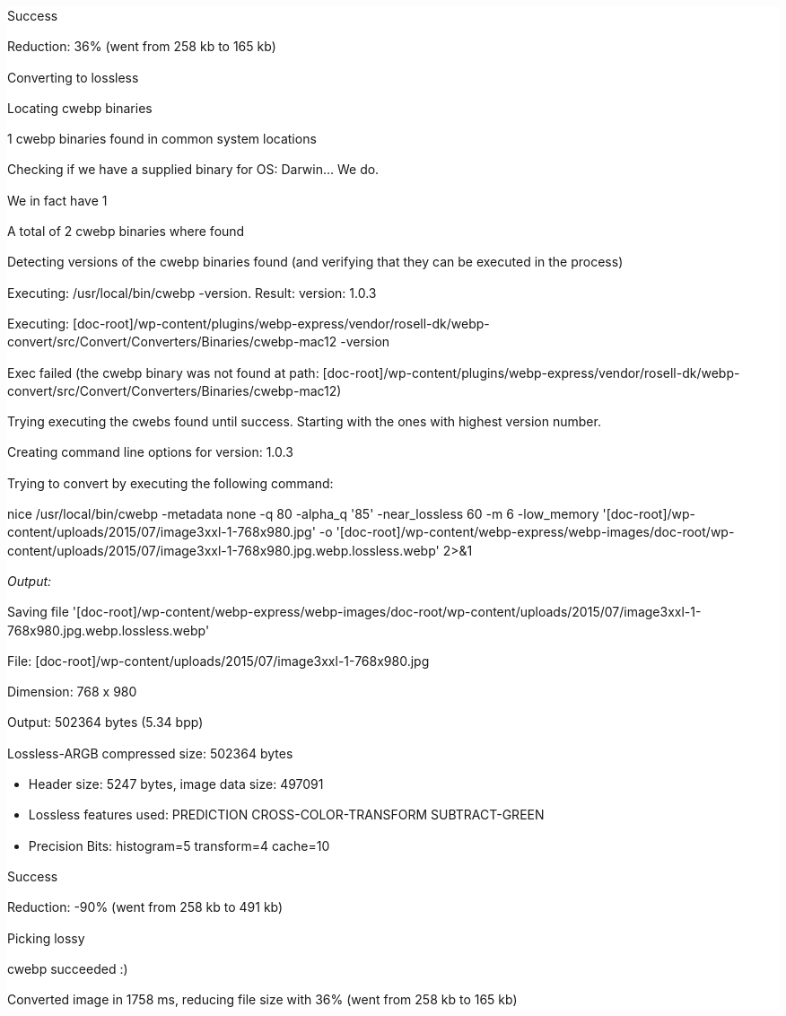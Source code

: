 Success

Reduction: 36% (went from 258 kb to 165 kb)


Converting to lossless

Locating cwebp binaries

1 cwebp binaries found in common system locations

Checking if we have a supplied binary for OS: Darwin... We do.

We in fact have 1

A total of 2 cwebp binaries where found

Detecting versions of the cwebp binaries found (and verifying that they can be executed in the process)

Executing: /usr/local/bin/cwebp -version. Result: version: 1.0.3

Executing: [doc-root]/wp-content/plugins/webp-express/vendor/rosell-dk/webp-convert/src/Convert/Converters/Binaries/cwebp-mac12 -version

Exec failed (the cwebp binary was not found at path: [doc-root]/wp-content/plugins/webp-express/vendor/rosell-dk/webp-convert/src/Convert/Converters/Binaries/cwebp-mac12)

Trying executing the cwebs found until success. Starting with the ones with highest version number.

Creating command line options for version: 1.0.3

Trying to convert by executing the following command:

nice /usr/local/bin/cwebp -metadata none -q 80 -alpha_q '85' -near_lossless 60 -m 6 -low_memory '[doc-root]/wp-content/uploads/2015/07/image3xxl-1-768x980.jpg' -o '[doc-root]/wp-content/webp-express/webp-images/doc-root/wp-content/uploads/2015/07/image3xxl-1-768x980.jpg.webp.lossless.webp' 2>&1


*Output:* 

Saving file '[doc-root]/wp-content/webp-express/webp-images/doc-root/wp-content/uploads/2015/07/image3xxl-1-768x980.jpg.webp.lossless.webp'

File:      [doc-root]/wp-content/uploads/2015/07/image3xxl-1-768x980.jpg

Dimension: 768 x 980

Output:    502364 bytes (5.34 bpp)

Lossless-ARGB compressed size: 502364 bytes

  * Header size: 5247 bytes, image data size: 497091

  * Lossless features used: PREDICTION CROSS-COLOR-TRANSFORM SUBTRACT-GREEN

  * Precision Bits: histogram=5 transform=4 cache=10


Success

Reduction: -90% (went from 258 kb to 491 kb)


Picking lossy

cwebp succeeded :)


Converted image in 1758 ms, reducing file size with 36% (went from 258 kb to 165 kb)

